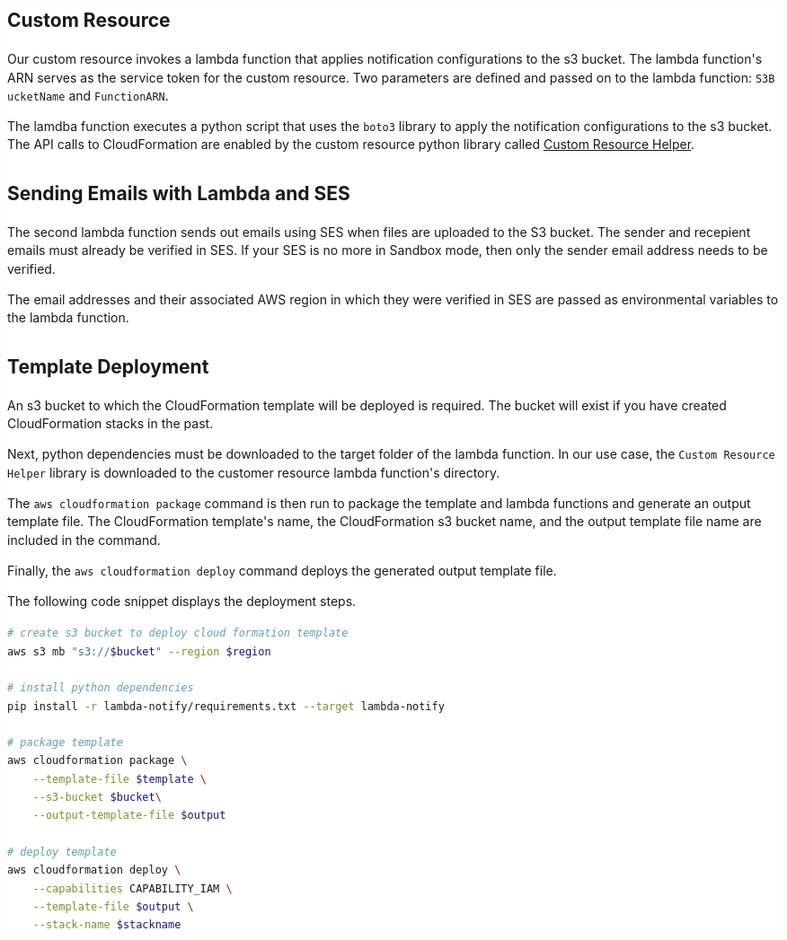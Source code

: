 ## Custom Resource

Our custom resource invokes a lambda function that applies notification configurations to the s3 bucket. The lambda function's ARN serves as the service token for the custom resource. Two parameters are defined and passed on to the lambda function: `S3BucketName` and `FunctionARN`.

The lamdba function executes a python script that uses the `boto3` library to apply the notification configurations to the s3 bucket. The API calls to CloudFormation are enabled by the custom resource python library called [Custom Resource Helper](https://github.com/aws-cloudformation/custom-resource-helper).

## Sending Emails with Lambda and SES

The second lambda function sends out emails using SES when files are uploaded to the S3 bucket. The sender and recepient emails must already be verified in SES. If your SES is no more in Sandbox mode, then only the sender email address needs to be verified.

The email addresses and their associated AWS region in which they were verified in SES are passed as environmental variables to the lambda function.

## Template Deployment

An s3 bucket to which the CloudFormation template will be deployed is required. 
The bucket will exist if you have created CloudFormation stacks in the past.

Next, python dependencies must be downloaded to the target folder of the lambda function. In our use case, the `Custom Resource Helper` library is downloaded to the customer resource lambda function's directory.

The `aws cloudformation package` command is then run to package the template and lambda functions and generate an output template file. The CloudFormation template's name, the CloudFormation s3 bucket name, and the output template file name are included in the command.

Finally, the `aws cloudformation deploy` command deploys the generated output template file.

The following code snippet displays the deployment steps.

```sh
# create s3 bucket to deploy cloud formation template
aws s3 mb "s3://$bucket" --region $region

# install python dependencies
pip install -r lambda-notify/requirements.txt --target lambda-notify

# package template
aws cloudformation package \
    --template-file $template \
    --s3-bucket $bucket\
    --output-template-file $output

# deploy template
aws cloudformation deploy \
    --capabilities CAPABILITY_IAM \
    --template-file $output \
    --stack-name $stackname

```
